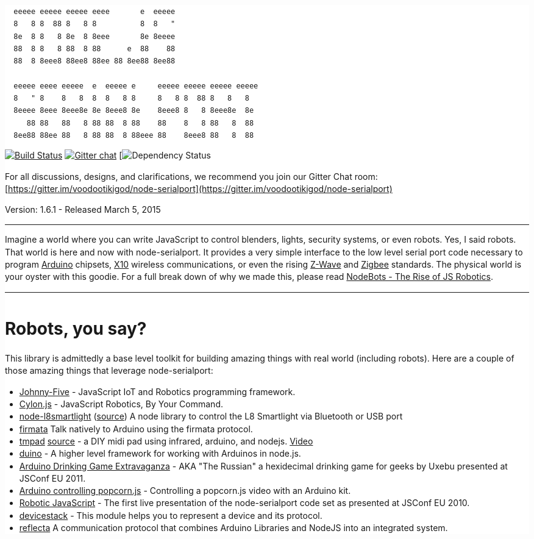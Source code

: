 ```
  eeeee eeeee eeeee eeee       e  eeeee
  8   8 8  88 8   8 8          8  8   "
  8e  8 8   8 8e  8 8eee       8e 8eeee
  88  8 8   8 88  8 88      e  88    88
  88  8 8eee8 88ee8 88ee 88 8ee88 8ee88

  eeeee eeee eeeee  e  eeeee e     eeeee eeeee eeeee eeeee
  8   " 8    8   8  8  8   8 8     8   8 8  88 8   8   8
  8eeee 8eee 8eee8e 8e 8eee8 8e    8eee8 8   8 8eee8e  8e
     88 88   88   8 88 88  8 88    88    8   8 88   8  88
  8ee88 88ee 88   8 88 88  8 88eee 88    8eee8 88   8  88
```

[![Build Status](https://travis-ci.org/voodootikigod/node-serialport.png?branch=master)](https://travis-ci.org/voodootikigod/node-serialport)
[![Gitter chat](https://badges.gitter.im/voodootikigod/node-serialport.png)](https://gitter.im/voodootikigod/node-serialport)
[![Dependency Status](https://david-dm.org/voodootikigod/node-serialport.png)

For all discussions, designs, and clarifications, we recommend you join our Gitter Chat room: [https://gitter.im/voodootikigod/node-serialport](https://gitter.im/voodootikigod/node-serialport)



Version: 1.6.1 - Released March 5, 2015

*****

Imagine a world where you can write JavaScript to control blenders, lights, security systems, or even robots. Yes, I said robots. That world is here and now with node-serialport. It provides a very simple interface to the low level serial port code necessary to program [Arduino](http://www.arduino.cc/) chipsets, [X10](http://www.smarthome.com/manuals/protocol.txt) wireless communications, or even the rising [Z-Wave](http://www.z-wave.com/modules/ZwaveStart/) and [Zigbee](http://www.zigbee.org/) standards. The physical world is your oyster with this goodie. For a full break down of why we made this, please read [NodeBots - The Rise of JS Robotics](http://www.voodootikigod.com/nodebots-the-rise-of-js-robotics).

*****

Robots, you say?
================

This library is admittedly a base level toolkit for building amazing things with real world (including robots). Here are a couple of those amazing things that leverage node-serialport:

* [Johnny-Five](https://github.com/rwaldron/johnny-five) - JavaScript IoT and Robotics programming framework.
* [Cylon.js](http://cylonjs.com/) - JavaScript Robotics, By Your Command.
* [node-l8smartlight](http://jakobwesthoff.github.io/node-l8smartlight/) ([source](https://github.com/jakobwesthoff/node-l8smartlight)) A node library to control the L8 Smartlight via Bluetooth or USB port
* [firmata](https://github.com/jgautier/firmata) Talk natively to Arduino using the firmata protocol.
* [tmpad](http://tmpvar.com/project/tmpad/) [source](https://github.com/tmpvar/tmpad) - a DIY midi pad using infrared, arduino, and nodejs. [Video](http://vimeo.com/34575470)
* [duino](https://github.com/ecto/duino) - A higher level framework for working with Arduinos in node.js.
* [Arduino Drinking Game Extravaganza](http://jsconf.eu/2011/arduino_drinking_game_extravaganza.html) - AKA "The Russian" a hexidecimal drinking game for geeks by Uxebu presented at JSConf EU 2011.
* [Arduino controlling popcorn.js](https://gist.github.com/968773) - Controlling a popcorn.js video with an Arduino kit.
* [Robotic JavaScript](http://jsconf.eu/2010/speaker/livingroombindmotion_function.html) - The first live presentation of the node-serialport code set as presented at JSConf EU 2010.
* [devicestack](https://github.com/adrai/devicestack) - This module helps you to represent a device and its protocol.
* [reflecta](https://github.com/JayBeavers/Reflecta) A communication protocol that combines Arduino Libraries and NodeJS into an integrated system.